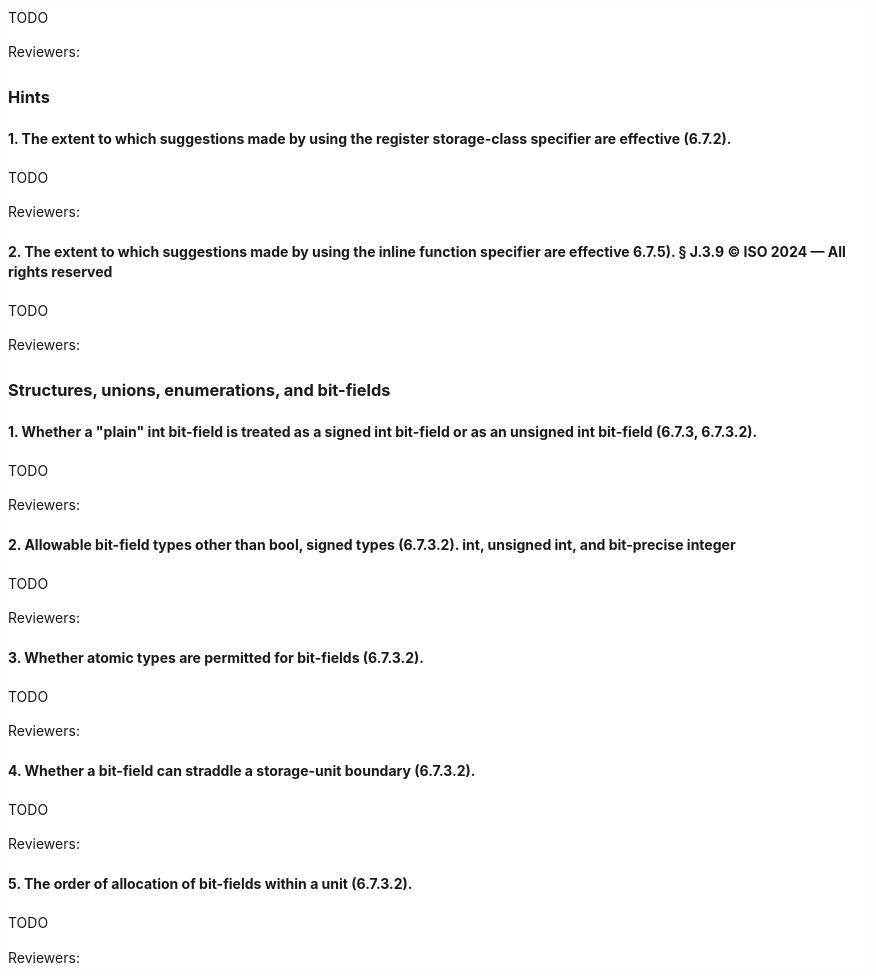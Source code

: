 TODO

Reviewers:

### Hints

#### 1\. The extent to which suggestions made by using the register storage-class specifier are effective (6.7.2).

TODO

Reviewers:

#### 2\. The extent to which suggestions made by using the inline function specifier are effective 6.7.5). § J.3.9 © ISO 2024 — All rights reserved

TODO

Reviewers:

### Structures, unions, enumerations, and bit-fields

#### 1\. Whether a "plain" int bit-field is treated as a signed int bit-field or as an unsigned int bit-field (6.7.3, 6.7.3.2).

TODO

Reviewers:

#### 2\. Allowable bit-field types other than bool, signed types (6.7.3.2). int, unsigned int, and bit-precise integer

TODO

Reviewers:

#### 3\. Whether atomic types are permitted for bit-fields (6.7.3.2).

TODO

Reviewers:

#### 4\. Whether a bit-field can straddle a storage-unit boundary (6.7.3.2).

TODO

Reviewers:

#### 5\. The order of allocation of bit-fields within a unit (6.7.3.2).

TODO

Reviewers:
